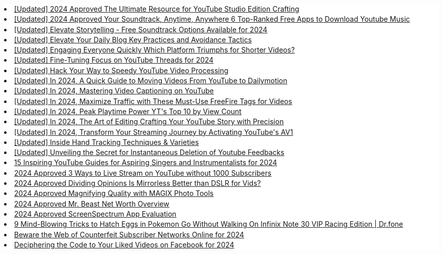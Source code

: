<li><a href="https://youtube-zero.techidaily.com/ed-2024-approved-the-ultimate-resource-for-youtube-studio-edition-crafting/"><u>[Updated] 2024 Approved  The Ultimate Resource for YouTube Studio Edition Crafting</u></a></li>
<li><a href="https://youtube-zero.techidaily.com/ed-2024-approved-your-soundtrack-anytime-anywhere-6-top-ranked-free-apps-to-download-youtube-music/"><u>[Updated] 2024 Approved  Your Soundtrack, Anytime, Anywhere  6 Top-Ranked Free Apps to Download Youtube Music</u></a></li>
<li><a href="https://youtube-zero.techidaily.com/ed-elevate-storytelling-free-soundtrack-options-available-for-2024/"><u>[Updated] Elevate Storytelling - Free Soundtrack Options Available for 2024</u></a></li>
<li><a href="https://youtube-zero.techidaily.com/ed-elevate-your-daily-blog-key-practices-and-avoidance-tactics/"><u>[Updated] Elevate Your Daily Blog  Key Practices and Avoidance Tactics</u></a></li>
<li><a href="https://youtube-zero.techidaily.com/ed-engaging-everyone-quickly-which-platform-triumphs-for-shorter-videos/"><u>[Updated] Engaging Everyone Quickly  Which Platform Triumphs for Shorter Videos?</u></a></li>
<li><a href="https://youtube-zero.techidaily.com/ed-fine-tuning-focus-on-youtube-threads-for-2024/"><u>[Updated] Fine-Tuning Focus on YouTube Threads for 2024</u></a></li>
<li><a href="https://youtube-zero.techidaily.com/ed-hack-your-way-to-speedy-youtube-video-processing/"><u>[Updated] Hack Your Way to Speedy YouTube Video Processing</u></a></li>
<li><a href="https://facebook-video-footage.techidaily.com/updated-in-2024-a-quick-guide-to-moving-videos-from-youtube-to-dailymotion/"><u>[Updated] In 2024, A Quick Guide to Moving Videos From YouTube to Dailymotion</u></a></li>
<li><a href="https://youtube-zero.techidaily.com/ed-in-2024-mastering-video-captioning-on-youtube/"><u>[Updated] In 2024, Mastering Video Captioning on YouTube</u></a></li>
<li><a href="https://youtube-zero.techidaily.com/ed-in-2024-maximize-traffic-with-these-must-use-freefire-tags-for-videos/"><u>[Updated] In 2024, Maximize Traffic with These Must-Use FreeFire Tags for Videos</u></a></li>
<li><a href="https://youtube-zero.techidaily.com/ed-in-2024-peak-playtime-power-yts-top-10-by-view-count/"><u>[Updated] In 2024, Peak Playtime Power  YT's Top 10 by View Count</u></a></li>
<li><a href="https://youtube-zero.techidaily.com/ed-in-2024-the-art-of-editing-crafting-your-youtube-story-with-precision/"><u>[Updated] In 2024, The Art of Editing  Crafting Your YouTube Story with Precision</u></a></li>
<li><a href="https://youtube-zero.techidaily.com/ed-in-2024-transform-your-streaming-journey-by-activating-youtubes-av1/"><u>[Updated] In 2024, Transform Your Streaming Journey by Activating YouTube's AV1</u></a></li>
<li><a href="https://vp-tips.techidaily.com/updated-inside-hand-tracking-techniques-and-varieties/"><u>[Updated] Inside Hand Tracking  Techniques & Varieties</u></a></li>
<li><a href="https://facebook-video-share.techidaily.com/updated-unveiling-the-secret-for-instantaneous-deletion-of-youtube-feedbacks/"><u>[Updated] Unveiling the Secret for Instantaneous Deletion of Youtube Feedbacks</u></a></li>
<li><a href="https://youtube-zero.techidaily.com/spiring-youtube-guides-for-aspiring-singers-and-instrumentalists-for-2024/"><u>15 Inspiring YouTube Guides for Aspiring Singers and Instrumentalists for 2024</u></a></li>
<li><a href="https://article-files.techidaily.com/2024-approved-3-ways-to-live-stream-on-youtube-without-1000-subscribers/"><u>2024 Approved  3 Ways to Live Stream on YouTube without 1000 Subscribers</u></a></li>
<li><a href="https://youtube-zero.techidaily.com/approved-dividing-opinions-is-mirrorless-better-than-dslr-for-vids/"><u>2024 Approved  Dividing Opinions  Is Mirrorless Better than DSLR for Vids?</u></a></li>
<li><a href="https://extra-skills.techidaily.com/2024-approved-magnifying-quality-with-magix-photo-tools/"><u>2024 Approved  Magnifying Quality with MAGIX Photo Tools</u></a></li>
<li><a href="https://youtube-zero.techidaily.com/approved-mr-beast-net-worth-overview/"><u>2024 Approved  Mr. Beast  Net Worth Overview</u></a></li>
<li><a href="https://extra-approaches.techidaily.com/2024-approved-screenspectrum-app-evaluation/"><u>2024 Approved  ScreenSpectrum App Evaluation</u></a></li>
<li><a href="https://android-pokemon-go.techidaily.com/9-mind-blowing-tricks-to-hatch-eggs-in-pokemon-go-without-walking-on-infinix-note-30-vip-racing-edition-drfone-by-drfone-virtual-android/"><u>9 Mind-Blowing Tricks to Hatch Eggs in Pokemon Go Without Walking On Infinix Note 30 VIP Racing Edition | Dr.fone</u></a></li>
<li><a href="https://youtube-zero.techidaily.com/e-the-web-of-counterfeit-subscriber-networks-online-for-2024/"><u>Beware the Web of Counterfeit Subscriber Networks Online for 2024</u></a></li>
<li><a href="https://facebook-videos.techidaily.com/deciphering-the-code-to-your-liked-videos-on-facebook-for-2024/"><u>Deciphering the Code to Your Liked Videos on Facebook for 2024</u></a></li>